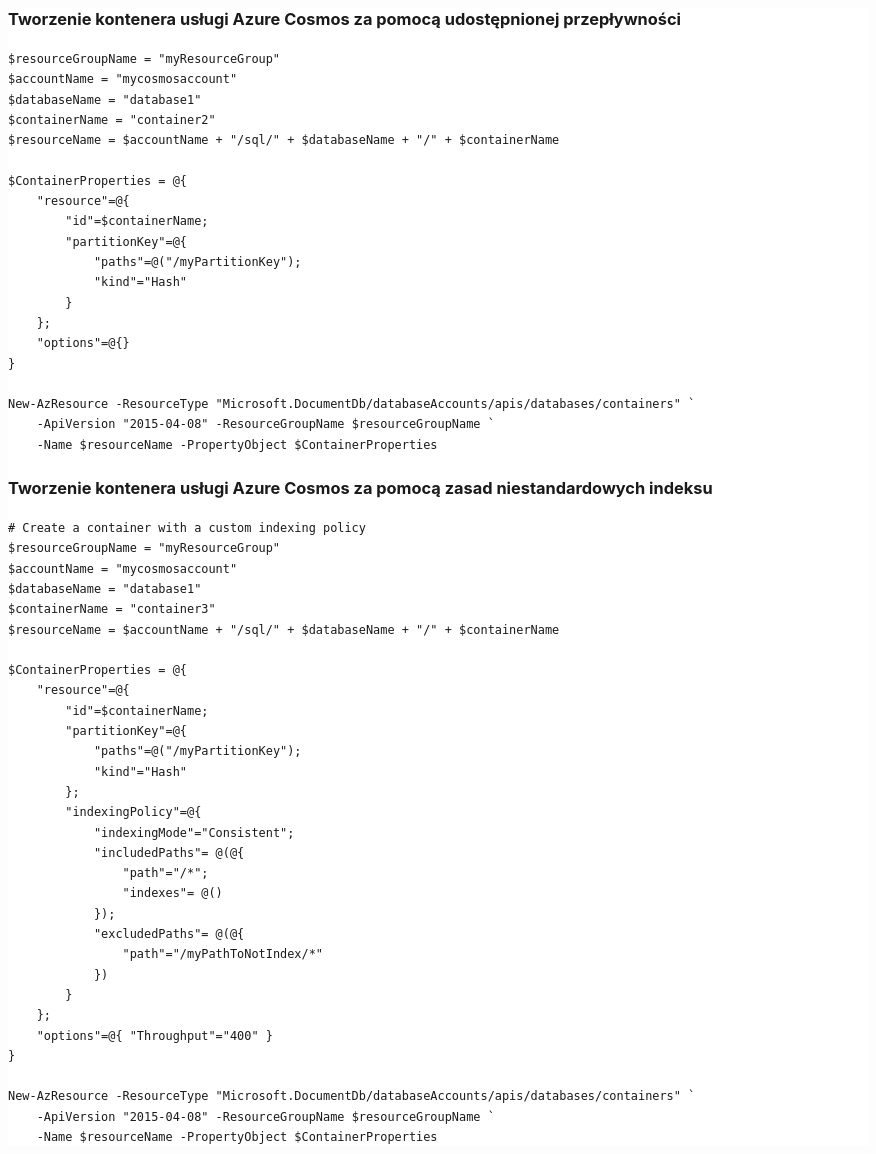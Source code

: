 
### <a id="create-container-ru"></a>Tworzenie kontenera usługi Azure Cosmos za pomocą udostępnionej przepływności

```azurepowershell-interactive
$resourceGroupName = "myResourceGroup"
$accountName = "mycosmosaccount"
$databaseName = "database1"
$containerName = "container2"
$resourceName = $accountName + "/sql/" + $databaseName + "/" + $containerName

$ContainerProperties = @{
    "resource"=@{
        "id"=$containerName; 
        "partitionKey"=@{
            "paths"=@("/myPartitionKey");
            "kind"="Hash"
        }
    };
    "options"=@{}
}

New-AzResource -ResourceType "Microsoft.DocumentDb/databaseAccounts/apis/databases/containers" `
    -ApiVersion "2015-04-08" -ResourceGroupName $resourceGroupName `
    -Name $resourceName -PropertyObject $ContainerProperties 
```

### <a id="create-container-custom-index"></a>Tworzenie kontenera usługi Azure Cosmos za pomocą zasad niestandardowych indeksu

```azurepowershell-interactive
# Create a container with a custom indexing policy
$resourceGroupName = "myResourceGroup"
$accountName = "mycosmosaccount"
$databaseName = "database1"
$containerName = "container3"
$resourceName = $accountName + "/sql/" + $databaseName + "/" + $containerName

$ContainerProperties = @{
    "resource"=@{
        "id"=$containerName; 
        "partitionKey"=@{
            "paths"=@("/myPartitionKey"); 
            "kind"="Hash"
        }; 
        "indexingPolicy"=@{
            "indexingMode"="Consistent";
            "includedPaths"= @(@{
                "path"="/*";
                "indexes"= @()
            });
            "excludedPaths"= @(@{
                "path"="/myPathToNotIndex/*"
            })
        }
    };
    "options"=@{ "Throughput"="400" }
}

New-AzResource -ResourceType "Microsoft.DocumentDb/databaseAccounts/apis/databases/containers" `
    -ApiVersion "2015-04-08" -ResourceGroupName $resourceGroupName `
    -Name $resourceName -PropertyObject $ContainerProperties
```
